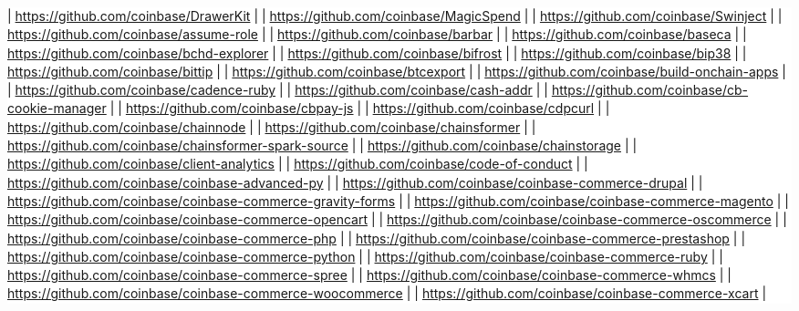| https://github.com/coinbase/DrawerKit |
| https://github.com/coinbase/MagicSpend |
| https://github.com/coinbase/Swinject |
| https://github.com/coinbase/assume-role |
| https://github.com/coinbase/barbar |
| https://github.com/coinbase/baseca |
| https://github.com/coinbase/bchd-explorer |
| https://github.com/coinbase/bifrost |
| https://github.com/coinbase/bip38 |
| https://github.com/coinbase/bittip |
| https://github.com/coinbase/btcexport |
| https://github.com/coinbase/build-onchain-apps |
| https://github.com/coinbase/cadence-ruby |
| https://github.com/coinbase/cash-addr |
| https://github.com/coinbase/cb-cookie-manager |
| https://github.com/coinbase/cbpay-js |
| https://github.com/coinbase/cdpcurl |
| https://github.com/coinbase/chainnode |
| https://github.com/coinbase/chainsformer |
| https://github.com/coinbase/chainsformer-spark-source |
| https://github.com/coinbase/chainstorage |
| https://github.com/coinbase/client-analytics |
| https://github.com/coinbase/code-of-conduct |
| https://github.com/coinbase/coinbase-advanced-py |
| https://github.com/coinbase/coinbase-commerce-drupal |
| https://github.com/coinbase/coinbase-commerce-gravity-forms |
| https://github.com/coinbase/coinbase-commerce-magento |
| https://github.com/coinbase/coinbase-commerce-opencart |
| https://github.com/coinbase/coinbase-commerce-oscommerce |
| https://github.com/coinbase/coinbase-commerce-php |
| https://github.com/coinbase/coinbase-commerce-prestashop |
| https://github.com/coinbase/coinbase-commerce-python |
| https://github.com/coinbase/coinbase-commerce-ruby |
| https://github.com/coinbase/coinbase-commerce-spree |
| https://github.com/coinbase/coinbase-commerce-whmcs |
| https://github.com/coinbase/coinbase-commerce-woocommerce |
| https://github.com/coinbase/coinbase-commerce-xcart |